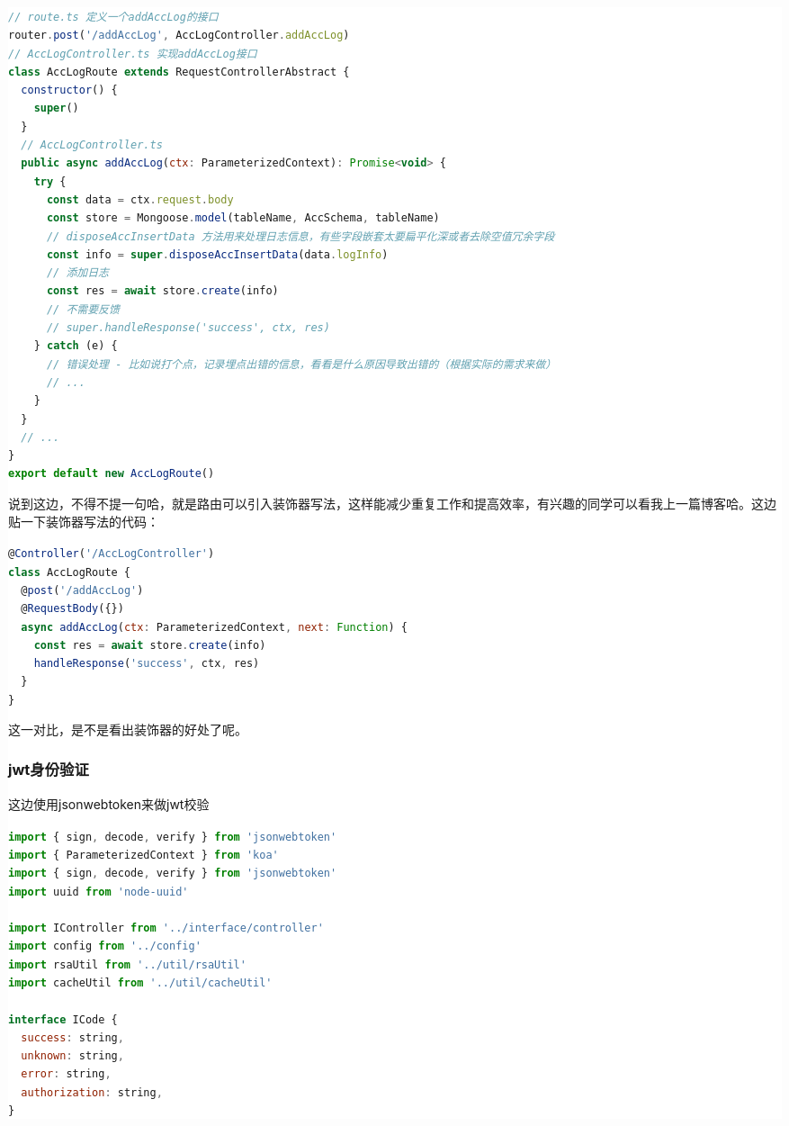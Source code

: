 ```js
// route.ts 定义一个addAccLog的接口
router.post('/addAccLog', AccLogController.addAccLog)
// AccLogController.ts 实现addAccLog接口
class AccLogRoute extends RequestControllerAbstract {
  constructor() {
    super()
  }
  // AccLogController.ts
  public async addAccLog(ctx: ParameterizedContext): Promise<void> {
    try {
      const data = ctx.request.body
      const store = Mongoose.model(tableName, AccSchema, tableName)
      // disposeAccInsertData 方法用来处理日志信息，有些字段嵌套太要扁平化深或者去除空值冗余字段
      const info = super.disposeAccInsertData(data.logInfo)
      // 添加日志
      const res = await store.create(info)
      // 不需要反馈
      // super.handleResponse('success', ctx, res)
    } catch (e) {
      // 错误处理 - 比如说打个点，记录埋点出错的信息，看看是什么原因导致出错的（根据实际的需求来做）
      // ...
    }
  }
  // ...
}
export default new AccLogRoute()
```

说到这边，不得不提一句哈，就是路由可以引入装饰器写法，这样能减少重复工作和提高效率，有兴趣的同学可以看我上一篇博客哈。这边贴一下装饰器写法的代码：

```js
@Controller('/AccLogController')
class AccLogRoute {
  @post('/addAccLog')
  @RequestBody({}) 
  async addAccLog(ctx: ParameterizedContext, next: Function) {
    const res = await store.create(info)
    handleResponse('success', ctx, res)
  }
}
```

这一对比，是不是看出装饰器的好处了呢。

### jwt身份验证

这边使用jsonwebtoken来做jwt校验

```js
import { sign, decode, verify } from 'jsonwebtoken'
import { ParameterizedContext } from 'koa'
import { sign, decode, verify } from 'jsonwebtoken'
import uuid from 'node-uuid'

import IController from '../interface/controller'
import config from '../config'
import rsaUtil from '../util/rsaUtil'
import cacheUtil from '../util/cacheUtil'

interface ICode {
  success: string,
  unknown: string,
  error: string,
  authorization: string,
}

```